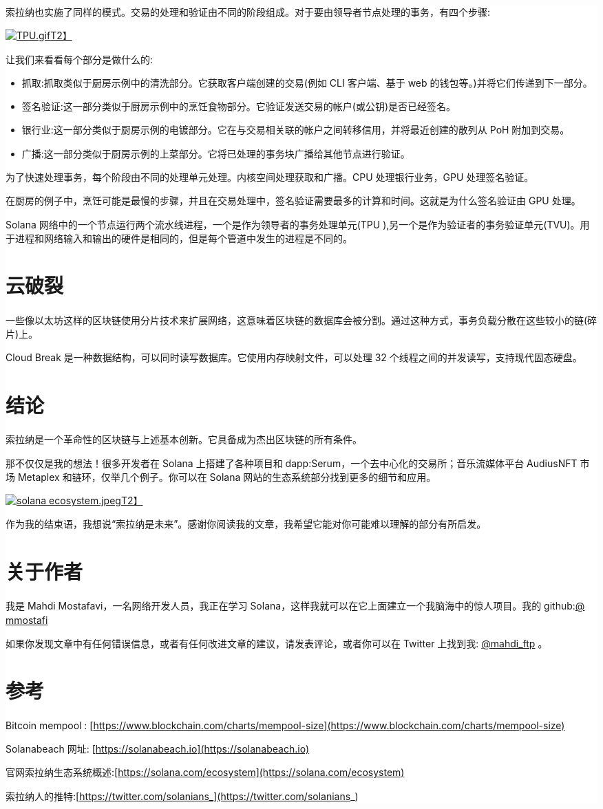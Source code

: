 索拉纳也实施了同样的模式。交易的处理和验证由不同的阶段组成。对于要由领导者节点处理的事务，有四个步骤:

[![TPU.gif](../Images/b3920a3a4ffa13be4b2588196675a25d.png)T2】](https://github.com/figment-networks/learn-tutorials/raw/master/assets/TPU.gif)

让我们来看看每个部分是做什么的:

*   抓取:抓取类似于厨房示例中的清洗部分。它获取客户端创建的交易(例如 CLI 客户端、基于 web 的钱包等。)并将它们传递到下一部分。

*   签名验证:这一部分类似于厨房示例中的烹饪食物部分。它验证发送交易的帐户(或公钥)是否已经签名。

*   银行业:这一部分类似于厨房示例的电镀部分。它在与交易相关联的帐户之间转移信用，并将最近创建的散列从 PoH 附加到交易。

*   广播:这一部分类似于厨房示例的上菜部分。它将已处理的事务块广播给其他节点进行验证。

为了快速处理事务，每个阶段由不同的处理单元处理。内核空间处理获取和广播。CPU 处理银行业务，GPU 处理签名验证。

在厨房的例子中，烹饪可能是最慢的步骤，并且在交易处理中，签名验证需要最多的计算和时间。这就是为什么签名验证由 GPU 处理。

Solana 网络中的一个节点运行两个流水线进程，一个是作为领导者的事务处理单元(TPU ),另一个是作为验证者的事务验证单元(TVU)。用于进程和网络输入和输出的硬件是相同的，但是每个管道中发生的进程是不同的。

# 云破裂

一些像以太坊这样的区块链使用分片技术来扩展网络，这意味着区块链的数据库会被分割。通过这种方式，事务负载分散在这些较小的链(碎片)上。

Cloud Break 是一种数据结构，可以同时读写数据库。它使用内存映射文件，可以处理 32 个线程之间的并发读写，支持现代固态硬盘。

# 结论

索拉纳是一个革命性的区块链与上述基本创新。它具备成为杰出区块链的所有条件。

那不仅仅是我的想法！很多开发者在 Solana 上搭建了各种项目和 dapp:Serum，一个去中心化的交易所；音乐流媒体平台 AudiusNFT 市场 Metaplex 和链环，仅举几个例子。你可以在 Solana 网站的生态系统部分找到更多的细节和应用。

[![solana ecosystem.jpeg](../Images/a89b50826f864f8d98e3cf6819979c11.png)T2】](https://github.com/figment-networks/learn-tutorials/raw/master/assets/solana_ecosystem.jpeg)

作为我的结束语，我想说“索拉纳是未来”。感谢你阅读我的文章，我希望它能对你可能难以理解的部分有所启发。

# 关于作者

我是 Mahdi Mostafavi，一名网络开发人员，我正在学习 Solana，这样我就可以在它上面建立一个我脑海中的惊人项目。我的 github:[@ mmostafi](https://github.com/mmostafavi)

如果你发现文章中有任何错误信息，或者有任何改进文章的建议，请发表评论，或者你可以在 Twitter 上找到我: [@mahdi_ftp](http://twitter.com/mahdi_ftp) 。

# 参考

Bitcoin mempool : [https://www.blockchain.com/charts/mempool-size](https://www.blockchain.com/charts/mempool-size)

Solanabeach 网址: [https://solanabeach.io](https://solanabeach.io)

官网索拉纳生态系统概述:[https://solana.com/ecosystem](https://solana.com/ecosystem)

索拉纳人的推特:[https://twitter.com/solanians_](https://twitter.com/solanians_)